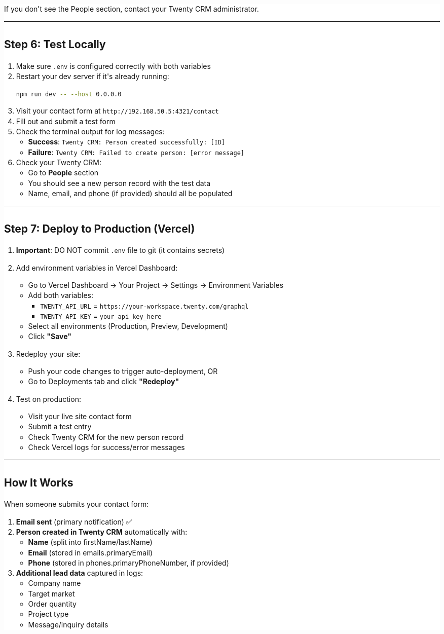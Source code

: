 If you don't see the People section, contact your Twenty CRM administrator.

---

## Step 6: Test Locally

1. Make sure `.env` is configured correctly with both variables
2. Restart your dev server if it's already running:
   ```bash
   npm run dev -- --host 0.0.0.0
   ```
3. Visit your contact form at `http://192.168.50.5:4321/contact`
4. Fill out and submit a test form
5. Check the terminal output for log messages:
   - **Success**: `Twenty CRM: Person created successfully: [ID]`
   - **Failure**: `Twenty CRM: Failed to create person: [error message]`
6. Check your Twenty CRM:
   - Go to **People** section
   - You should see a new person record with the test data
   - Name, email, and phone (if provided) should all be populated

---

## Step 7: Deploy to Production (Vercel)

1. **Important**: DO NOT commit `.env` file to git (it contains secrets)

2. Add environment variables in Vercel Dashboard:
   - Go to Vercel Dashboard → Your Project → Settings → Environment Variables
   - Add both variables:
     - `TWENTY_API_URL` = `https://your-workspace.twenty.com/graphql`
     - `TWENTY_API_KEY` = `your_api_key_here`
   - Select all environments (Production, Preview, Development)
   - Click **"Save"**

3. Redeploy your site:
   - Push your code changes to trigger auto-deployment, OR
   - Go to Deployments tab and click **"Redeploy"**

4. Test on production:
   - Visit your live site contact form
   - Submit a test entry
   - Check Twenty CRM for the new person record
   - Check Vercel logs for success/error messages

---

## How It Works

When someone submits your contact form:

1. **Email sent** (primary notification) ✅
2. **Person created in Twenty CRM** automatically with:
   - **Name** (split into firstName/lastName)
   - **Email** (stored in emails.primaryEmail)
   - **Phone** (stored in phones.primaryPhoneNumber, if provided)
3. **Additional lead data** captured in logs:
   - Company name
   - Target market
   - Order quantity
   - Project type
   - Message/inquiry details
